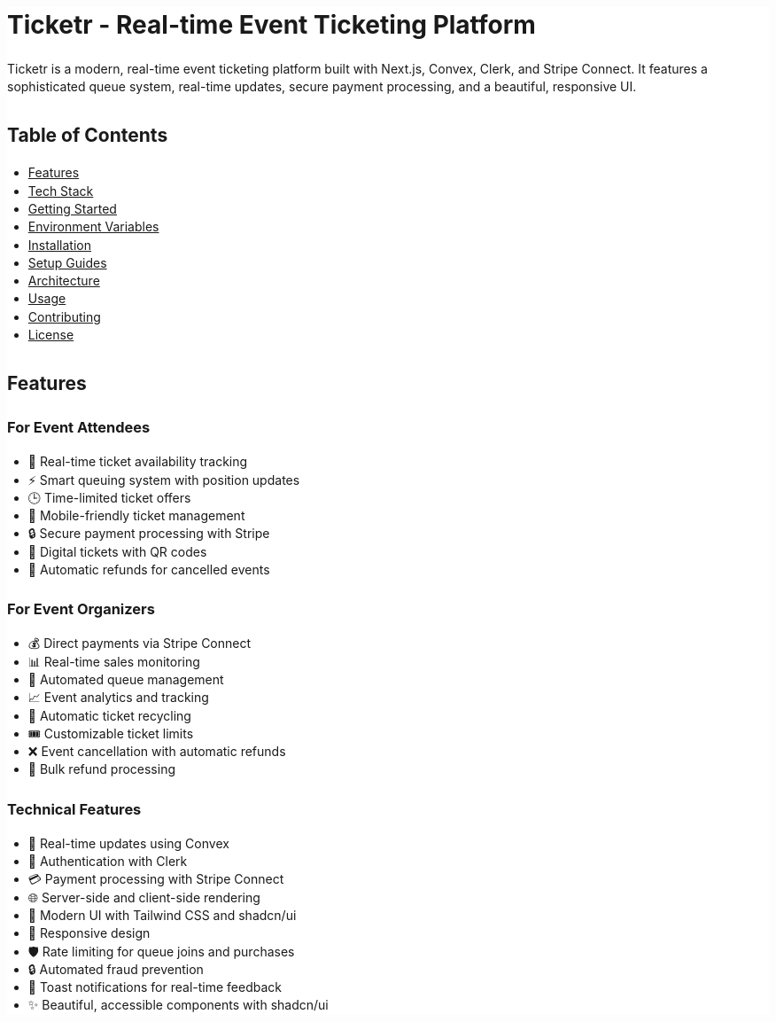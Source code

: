 # Ticketr - Real-time Event Ticketing Platform

Ticketr is a modern, real-time event ticketing platform built with Next.js, Convex, Clerk, and Stripe Connect. It features a sophisticated queue system, real-time updates, secure payment processing, and a beautiful, responsive UI.

## Table of Contents

- [Features](#features)
- [Tech Stack](#tech-stack)
- [Getting Started](#getting-started)
- [Environment Variables](#environment-variables)
- [Installation](#installation)
- [Setup Guides](#setup-guides)
- [Architecture](#architecture)
- [Usage](#usage)
- [Contributing](#contributing)
- [License](#license)

## Features

### For Event Attendees

- 🎫 Real-time ticket availability tracking
- ⚡ Smart queuing system with position updates
- 🕒 Time-limited ticket offers
- 📱 Mobile-friendly ticket management
- 🔒 Secure payment processing with Stripe
- 📲 Digital tickets with QR codes
- 💸 Automatic refunds for cancelled events

### For Event Organizers

- 💰 Direct payments via Stripe Connect
- 📊 Real-time sales monitoring
- 🎯 Automated queue management
- 📈 Event analytics and tracking
- 🔄 Automatic ticket recycling
- 🎟️ Customizable ticket limits
- ❌ Event cancellation with automatic refunds
- 🔄 Bulk refund processing

### Technical Features

- 🚀 Real-time updates using Convex
- 👤 Authentication with Clerk
- 💳 Payment processing with Stripe Connect
- 🌐 Server-side and client-side rendering
- 🎨 Modern UI with Tailwind CSS and shadcn/ui
- 📱 Responsive design
- 🛡️ Rate limiting for queue joins and purchases
- 🔒 Automated fraud prevention
- 🔔 Toast notifications for real-time feedback
- ✨ Beautiful, accessible components with shadcn/ui

